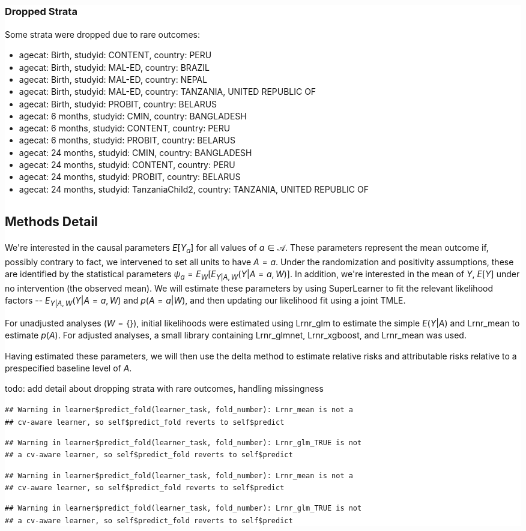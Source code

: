 ### Dropped Strata

Some strata were dropped due to rare outcomes:

* agecat: Birth, studyid: CONTENT, country: PERU
* agecat: Birth, studyid: MAL-ED, country: BRAZIL
* agecat: Birth, studyid: MAL-ED, country: NEPAL
* agecat: Birth, studyid: MAL-ED, country: TANZANIA, UNITED REPUBLIC OF
* agecat: Birth, studyid: PROBIT, country: BELARUS
* agecat: 6 months, studyid: CMIN, country: BANGLADESH
* agecat: 6 months, studyid: CONTENT, country: PERU
* agecat: 6 months, studyid: PROBIT, country: BELARUS
* agecat: 24 months, studyid: CMIN, country: BANGLADESH
* agecat: 24 months, studyid: CONTENT, country: PERU
* agecat: 24 months, studyid: PROBIT, country: BELARUS
* agecat: 24 months, studyid: TanzaniaChild2, country: TANZANIA, UNITED REPUBLIC OF

## Methods Detail

We're interested in the causal parameters $E[Y_a]$ for all values of $a \in \mathcal{A}$. These parameters represent the mean outcome if, possibly contrary to fact, we intervened to set all units to have $A=a$. Under the randomization and positivity assumptions, these are identified by the statistical parameters $\psi_a=E_W[E_{Y|A,W}(Y|A=a,W)]$.  In addition, we're interested in the mean of $Y$, $E[Y]$ under no intervention (the observed mean). We will estimate these parameters by using SuperLearner to fit the relevant likelihood factors -- $E_{Y|A,W}(Y|A=a,W)$ and $p(A=a|W)$, and then updating our likelihood fit using a joint TMLE.

For unadjusted analyses ($W=\{\}$), initial likelihoods were estimated using Lrnr_glm to estimate the simple $E(Y|A)$ and Lrnr_mean to estimate $p(A)$. For adjusted analyses, a small library containing Lrnr_glmnet, Lrnr_xgboost, and Lrnr_mean was used.

Having estimated these parameters, we will then use the delta method to estimate relative risks and attributable risks relative to a prespecified baseline level of $A$.

todo: add detail about dropping strata with rare outcomes, handling missingness



```
## Warning in learner$predict_fold(learner_task, fold_number): Lrnr_mean is not a
## cv-aware learner, so self$predict_fold reverts to self$predict
```

```
## Warning in learner$predict_fold(learner_task, fold_number): Lrnr_glm_TRUE is not
## a cv-aware learner, so self$predict_fold reverts to self$predict
```

```
## Warning in learner$predict_fold(learner_task, fold_number): Lrnr_mean is not a
## cv-aware learner, so self$predict_fold reverts to self$predict
```

```
## Warning in learner$predict_fold(learner_task, fold_number): Lrnr_glm_TRUE is not
## a cv-aware learner, so self$predict_fold reverts to self$predict
```
